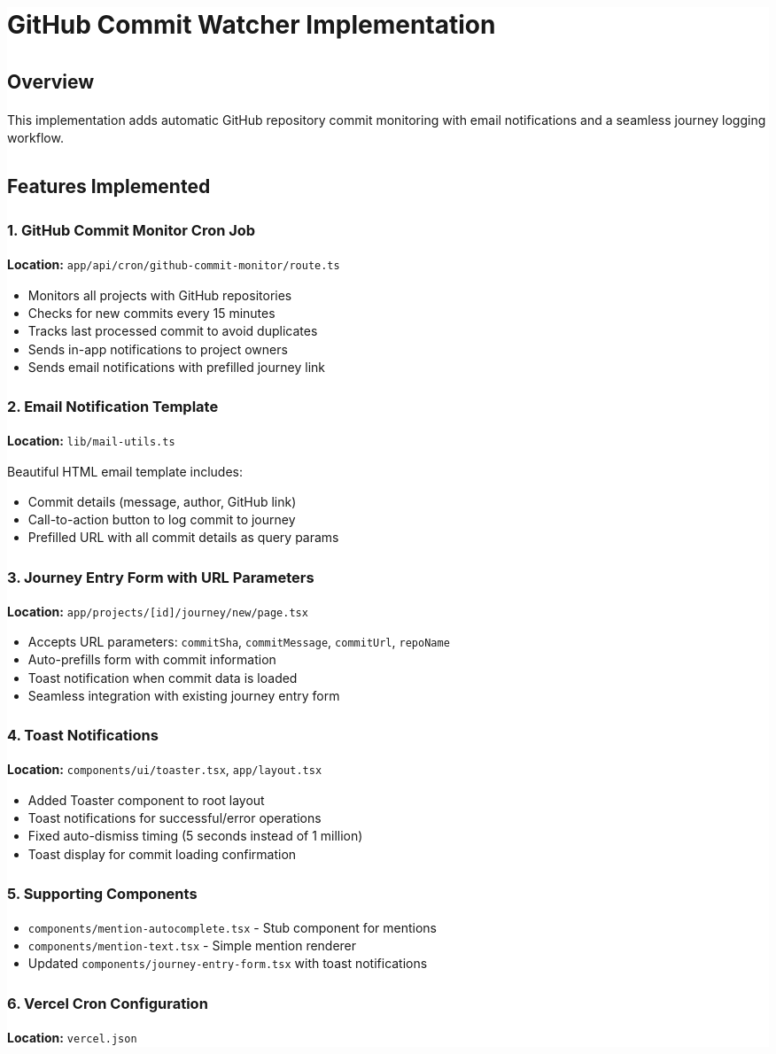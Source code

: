 # GitHub Commit Watcher Implementation

## Overview
This implementation adds automatic GitHub repository commit monitoring with email notifications and a seamless journey logging workflow.

## Features Implemented

### 1. GitHub Commit Monitor Cron Job
**Location:** `app/api/cron/github-commit-monitor/route.ts`

- Monitors all projects with GitHub repositories
- Checks for new commits every 15 minutes
- Tracks last processed commit to avoid duplicates
- Sends in-app notifications to project owners
- Sends email notifications with prefilled journey link

### 2. Email Notification Template
**Location:** `lib/mail-utils.ts`

Beautiful HTML email template includes:
- Commit details (message, author, GitHub link)
- Call-to-action button to log commit to journey
- Prefilled URL with all commit details as query params

### 3. Journey Entry Form with URL Parameters
**Location:** `app/projects/[id]/journey/new/page.tsx`

- Accepts URL parameters: `commitSha`, `commitMessage`, `commitUrl`, `repoName`
- Auto-prefills form with commit information
- Toast notification when commit data is loaded
- Seamless integration with existing journey entry form

### 4. Toast Notifications
**Location:** `components/ui/toaster.tsx`, `app/layout.tsx`

- Added Toaster component to root layout
- Toast notifications for successful/error operations
- Fixed auto-dismiss timing (5 seconds instead of 1 million)
- Toast display for commit loading confirmation

### 5. Supporting Components
- `components/mention-autocomplete.tsx` - Stub component for mentions
- `components/mention-text.tsx` - Simple mention renderer
- Updated `components/journey-entry-form.tsx` with toast notifications

### 6. Vercel Cron Configuration
**Location:** `vercel.json`
